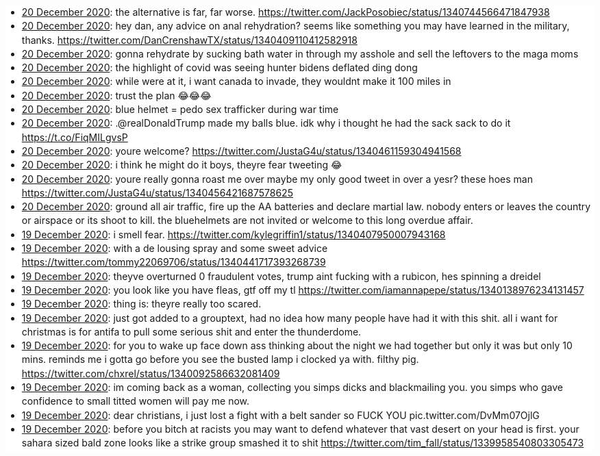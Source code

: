 * [20 December 2020](https://web.archive.org/web/20201220201543/https://twitter.com/Spiccleback/status/1340751119623086081): the alternative is far, far worse. https://twitter.com/JackPosobiec/status/1340744566471847938
* [20 December 2020](https://web.archive.org/web/20201220183127/https://twitter.com/Spiccleback/status/1340724595054284804): hey dan, any advice on anal rehydration? seems like something you may have learned in the military, thanks. https://twitter.com/DanCrenshawTX/status/1340409110412582918
* [20 December 2020](https://web.archive.org/web/20201220180025/https://twitter.com/Spiccleback/status/1340714302647447552): gonna rehydrate by sucking bath water in through my asshole and sell the leftovers to the maga moms
* [20 December 2020](https://web.archive.org/web/20201220154035/https://twitter.com/Spiccleback/status/1340682119018917892): the highlight of covid was seeing hunter bidens deflated ding dong
* [20 December 2020](https://web.archive.org/web/20201220150134/https://twitter.com/Spiccleback/status/1340672757646954498): while were at it, i want canada to invade, they wouldnt make it 100 miles in
* [20 December 2020](https://web.archive.org/web/20201220030535/https://twitter.com/Spiccleback/status/1340493001169248256): trust the plan 😂😂😂
* [20 December 2020](https://web.archive.org/web/20201220024232/https://twitter.com/Spiccleback/status/1340483438588125186): blue helmet = pedo sex trafficker during war time
* [20 December 2020](https://web.archive.org/web/20201220015634/https://twitter.com/Spiccleback/status/1340476154201993216): .@realDonaldTrump made my balls blue. idk why i thought he had the sack sack to do it https://t.co/FiqMILgvsP
* [20 December 2020](https://web.archive.org/web/20201220012011/https://twitter.com/Spiccleback/status/1340465779855273984): youre welcome? https://twitter.com/JustaG4u/status/1340461159304941568
* [20 December 2020](https://web.archive.org/web/20201220005249/https://twitter.com/Spiccleback/status/1340458855826927619): i think he might do it boys, theyre fear tweeting 😂
* [20 December 2020](https://web.archive.org/web/20201220005719/https://twitter.com/Spiccleback/status/1340457728087633920): youre really gonna roast me over maybe my only good tweet in over a yesr? these hoes man https://twitter.com/JustaG4u/status/1340456421687578625
* [20 December 2020](https://web.archive.org/web/20201220005454/https://twitter.com/Spiccleback/status/1340457417029644288): ground all air traffic, fire up the AA batteries and declare martial law. nobody enters or leaves the country or airspace or its shoot to kill. the bluehelmets are not invited or welcome to this long overdue affair.
* [19 December 2020](https://web.archive.org/web/20201220000059/https://twitter.com/Spiccleback/status/1340445759532052480): i smell fear. https://twitter.com/kylegriffin1/status/1340407950007943168
* [19 December 2020](https://web.archive.org/web/20201219234344/https://twitter.com/Spiccleback/status/1340442205299875841): with a de lousing spray and some sweet advice https://twitter.com/tommy22069706/status/1340441717393268739
* [19 December 2020](https://web.archive.org/web/20201219234343/https://twitter.com/Spiccleback/status/1340442000148054019): theyve overturned 0 fraudulent votes, trump aint fucking with a rubicon, hes spinning a dreidel
* [19 December 2020](https://web.archive.org/web/20201219234005/https://twitter.com/Spiccleback/status/1340439971077996546): you look like you have fleas, gtf off my tl https://twitter.com/iamannapepe/status/1340138976234131457
* [19 December 2020](https://web.archive.org/web/20201219233023/https://twitter.com/Spiccleback/status/1340436892903464960): thing is: theyre really too scared.
* [19 December 2020](https://web.archive.org/web/20201219233023/https://twitter.com/Spiccleback/status/1340436892903464960): just got added to a grouptext, had no idea how many people have had it with this shit. all i want for christmas is for antifa to pull some serious shit and enter the thunderdome.
* [19 December 2020](https://web.archive.org/web/20201219230519/https://twitter.com/Spiccleback/status/1340432177809551360): for you to wake up face down ass thinking about the night we had together but only it was but only 10 mins. reminds me i gotta go before you see the busted lamp i clocked ya with. filthy pig. https://twitter.com/chxrel/status/1340092586632081409
* [19 December 2020](https://web.archive.org/web/20201219223226/https://twitter.com/Spiccleback/status/1340423926959247361): im coming back as a woman, collecting you simps dicks and blackmailing you. you simps who gave confidence to small titted women will pay me now.
* [19 December 2020](https://web.archive.org/web/20201219223542/https://twitter.com/Spiccleback/status/1340422957093572610): dear christians, i just lost a fight with a belt sander so FUCK YOU pic.twitter.com/DvMm07OjlG
* [19 December 2020](https://web.archive.org/web/20201219222109/https://twitter.com/Spiccleback/status/1340421401723940864): before you bitch at racists you may want to defend whatever that vast desert on your head is first. your sahara sized bald zone looks like a strike group smashed it to shit https://twitter.com/tim_fall/status/1339958540803305473